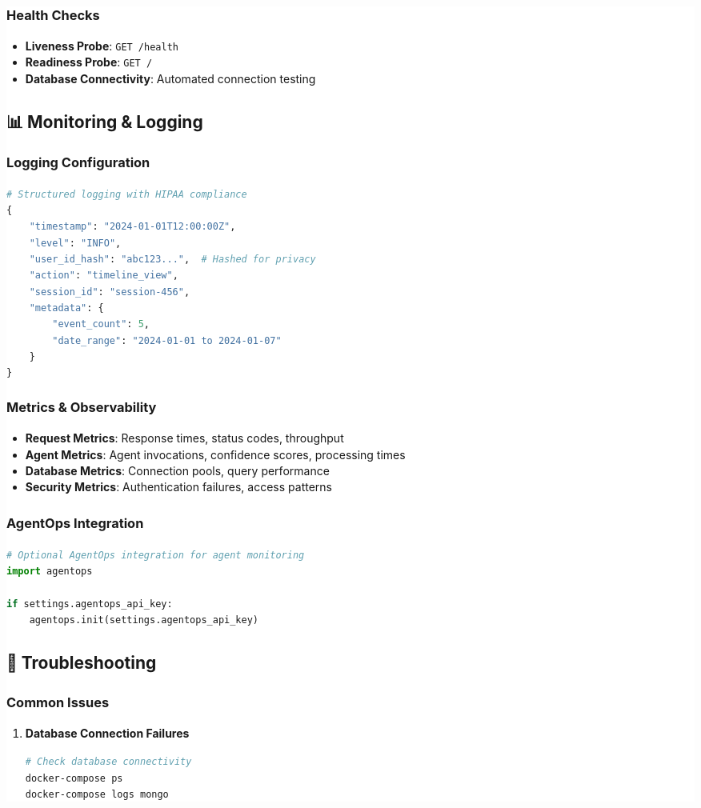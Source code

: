 ### Health Checks

- **Liveness Probe**: `GET /health`
- **Readiness Probe**: `GET /`
- **Database Connectivity**: Automated connection testing

## 📊 Monitoring & Logging

### Logging Configuration

```python
# Structured logging with HIPAA compliance
{
    "timestamp": "2024-01-01T12:00:00Z",
    "level": "INFO",
    "user_id_hash": "abc123...",  # Hashed for privacy
    "action": "timeline_view",
    "session_id": "session-456",
    "metadata": {
        "event_count": 5,
        "date_range": "2024-01-01 to 2024-01-07"
    }
}
```

### Metrics & Observability

- **Request Metrics**: Response times, status codes, throughput
- **Agent Metrics**: Agent invocations, confidence scores, processing times
- **Database Metrics**: Connection pools, query performance
- **Security Metrics**: Authentication failures, access patterns

### AgentOps Integration

```python
# Optional AgentOps integration for agent monitoring
import agentops

if settings.agentops_api_key:
    agentops.init(settings.agentops_api_key)
```

## 🔧 Troubleshooting

### Common Issues

1. **Database Connection Failures**
   ```bash
   # Check database connectivity
   docker-compose ps
   docker-compose logs mongo
   ```
